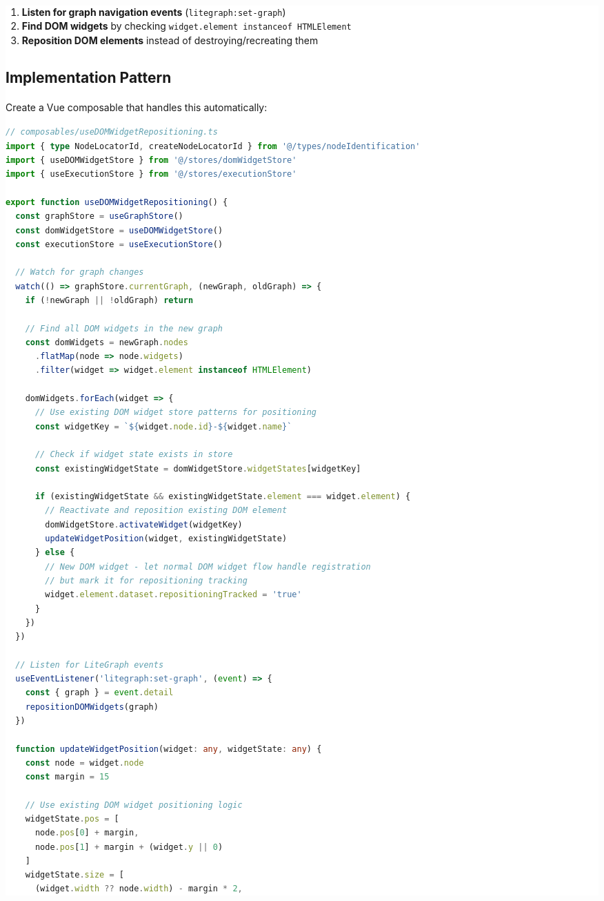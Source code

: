 1. **Listen for graph navigation events** (`litegraph:set-graph`)
2. **Find DOM widgets** by checking `widget.element instanceof HTMLElement`
3. **Reposition DOM elements** instead of destroying/recreating them

## Implementation Pattern

Create a Vue composable that handles this automatically:

```typescript
// composables/useDOMWidgetRepositioning.ts
import { type NodeLocatorId, createNodeLocatorId } from '@/types/nodeIdentification'
import { useDOMWidgetStore } from '@/stores/domWidgetStore'
import { useExecutionStore } from '@/stores/executionStore'

export function useDOMWidgetRepositioning() {
  const graphStore = useGraphStore()
  const domWidgetStore = useDOMWidgetStore()
  const executionStore = useExecutionStore()
  
  // Watch for graph changes
  watch(() => graphStore.currentGraph, (newGraph, oldGraph) => {
    if (!newGraph || !oldGraph) return
    
    // Find all DOM widgets in the new graph
    const domWidgets = newGraph.nodes
      .flatMap(node => node.widgets)
      .filter(widget => widget.element instanceof HTMLElement)
    
    domWidgets.forEach(widget => {
      // Use existing DOM widget store patterns for positioning
      const widgetKey = `${widget.node.id}-${widget.name}`
      
      // Check if widget state exists in store
      const existingWidgetState = domWidgetStore.widgetStates[widgetKey]
      
      if (existingWidgetState && existingWidgetState.element === widget.element) {
        // Reactivate and reposition existing DOM element
        domWidgetStore.activateWidget(widgetKey)
        updateWidgetPosition(widget, existingWidgetState)
      } else {
        // New DOM widget - let normal DOM widget flow handle registration
        // but mark it for repositioning tracking
        widget.element.dataset.repositioningTracked = 'true'
      }
    })
  })
  
  // Listen for LiteGraph events
  useEventListener('litegraph:set-graph', (event) => {
    const { graph } = event.detail
    repositionDOMWidgets(graph)
  })
  
  function updateWidgetPosition(widget: any, widgetState: any) {
    const node = widget.node
    const margin = 15
    
    // Use existing DOM widget positioning logic
    widgetState.pos = [
      node.pos[0] + margin,
      node.pos[1] + margin + (widget.y || 0)
    ]
    widgetState.size = [
      (widget.width ?? node.width) - margin * 2,
```